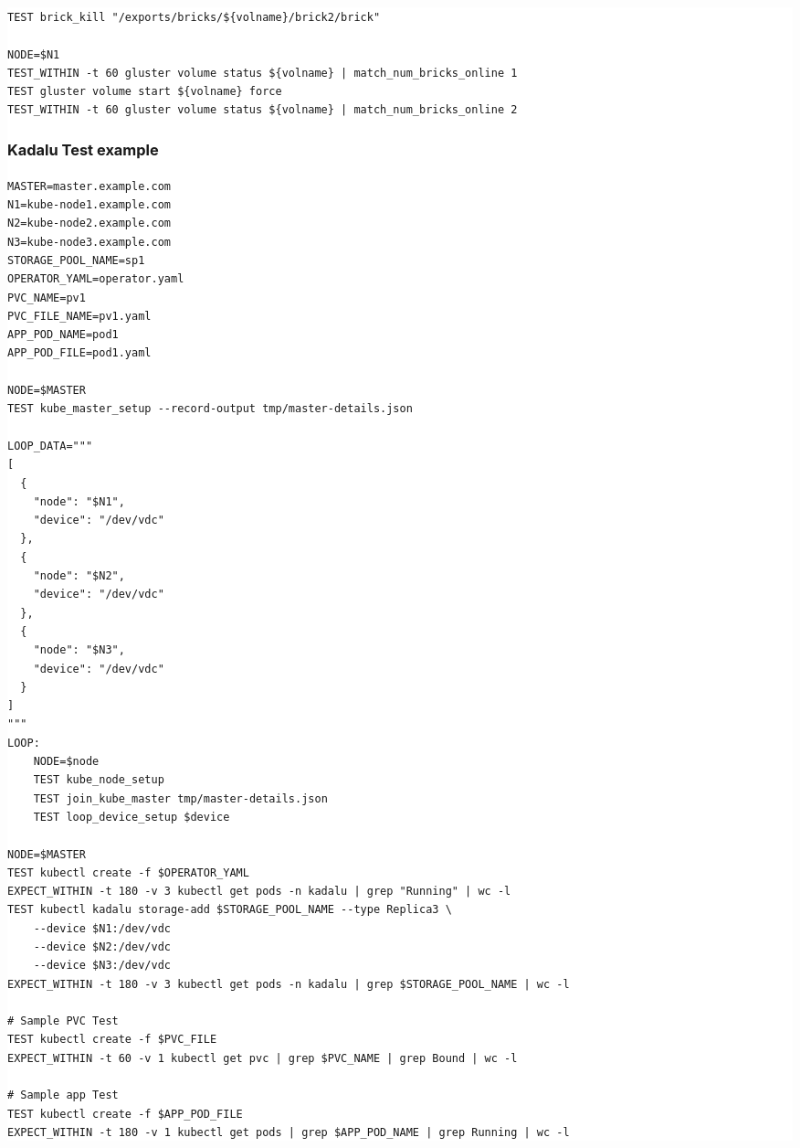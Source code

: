 ```
TEST brick_kill "/exports/bricks/${volname}/brick2/brick"

NODE=$N1
TEST_WITHIN -t 60 gluster volume status ${volname} | match_num_bricks_online 1
TEST gluster volume start ${volname} force
TEST_WITHIN -t 60 gluster volume status ${volname} | match_num_bricks_online 2
```

### Kadalu Test example

```
MASTER=master.example.com
N1=kube-node1.example.com
N2=kube-node2.example.com
N3=kube-node3.example.com
STORAGE_POOL_NAME=sp1
OPERATOR_YAML=operator.yaml
PVC_NAME=pv1
PVC_FILE_NAME=pv1.yaml
APP_POD_NAME=pod1
APP_POD_FILE=pod1.yaml

NODE=$MASTER
TEST kube_master_setup --record-output tmp/master-details.json

LOOP_DATA="""
[
  {
    "node": "$N1",
    "device": "/dev/vdc"
  },
  {
    "node": "$N2",
    "device": "/dev/vdc"
  },
  {
    "node": "$N3",
    "device": "/dev/vdc"
  }
]
"""
LOOP:
    NODE=$node
    TEST kube_node_setup
    TEST join_kube_master tmp/master-details.json
    TEST loop_device_setup $device

NODE=$MASTER
TEST kubectl create -f $OPERATOR_YAML
EXPECT_WITHIN -t 180 -v 3 kubectl get pods -n kadalu | grep "Running" | wc -l
TEST kubectl kadalu storage-add $STORAGE_POOL_NAME --type Replica3 \
    --device $N1:/dev/vdc
    --device $N2:/dev/vdc
    --device $N3:/dev/vdc
EXPECT_WITHIN -t 180 -v 3 kubectl get pods -n kadalu | grep $STORAGE_POOL_NAME | wc -l

# Sample PVC Test
TEST kubectl create -f $PVC_FILE
EXPECT_WITHIN -t 60 -v 1 kubectl get pvc | grep $PVC_NAME | grep Bound | wc -l

# Sample app Test
TEST kubectl create -f $APP_POD_FILE
EXPECT_WITHIN -t 180 -v 1 kubectl get pods | grep $APP_POD_NAME | grep Running | wc -l
```